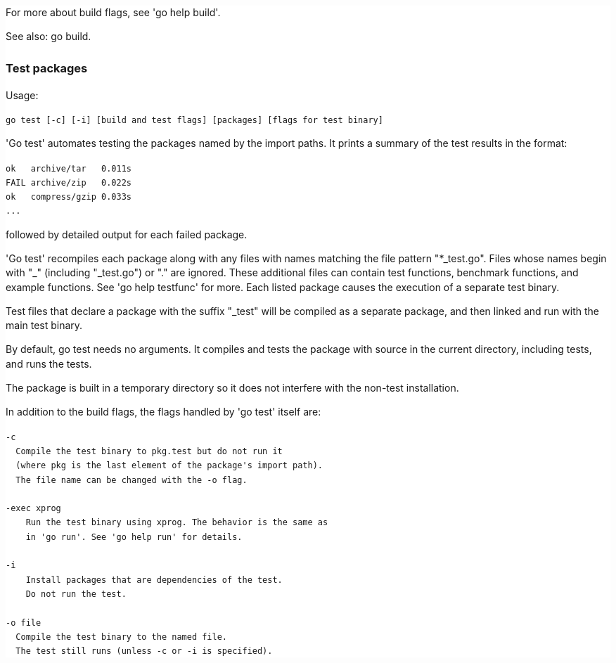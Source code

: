 For more about build flags, see 'go help build'.

See also: go build.



### Test packages

Usage:

```
go test [-c] [-i] [build and test flags] [packages] [flags for test binary]
```

'Go test' automates testing the packages named by the import paths. It prints a summary of the test results in the format:

```
ok   archive/tar   0.011s
FAIL archive/zip   0.022s
ok   compress/gzip 0.033s
...
```

followed by detailed output for each failed package.

'Go test' recompiles each package along with any files with names matching the file pattern "\*\_test.go". Files whose names begin with "\_" (including "\_test.go") or "." are ignored. These additional files can contain test functions, benchmark functions, and example functions. See 'go help testfunc' for more. Each listed package causes the execution of a separate test binary.

Test files that declare a package with the suffix "\_test" will be compiled as a separate package, and then linked and run with the main test binary.

By default, go test needs no arguments. It compiles and tests the package with source in the current directory, including tests, and runs the tests.

The package is built in a temporary directory so it does not interfere with the non-test installation.

In addition to the build flags, the flags handled by 'go test' itself are:

```
-c
  Compile the test binary to pkg.test but do not run it
  (where pkg is the last element of the package's import path).
  The file name can be changed with the -o flag.

-exec xprog
    Run the test binary using xprog. The behavior is the same as
    in 'go run'. See 'go help run' for details.

-i
    Install packages that are dependencies of the test.
    Do not run the test.

-o file
  Compile the test binary to the named file.
  The test still runs (unless -c or -i is specified).
```
